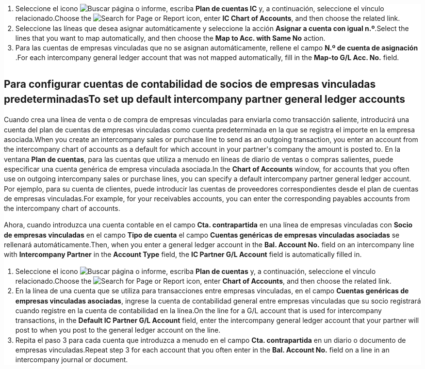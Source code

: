 1. <span data-ttu-id="983f8-155">Seleccione el icono ![Buscar página o informe](media/ui-search/search_small.png "icono Buscar página o informe"), escriba **Plan de cuentas IC** y, a continuación, seleccione el vínculo relacionado.</span><span class="sxs-lookup"><span data-stu-id="983f8-155">Choose the ![Search for Page or Report](media/ui-search/search_small.png "Search for Page or Report icon") icon, enter **IC Chart of Accounts**, and then choose the related link.</span></span>  
2. <span data-ttu-id="983f8-156">Seleccione las líneas que desea asignar automáticamente y seleccione la acción **Asignar a cuenta con igual n.º**.</span><span class="sxs-lookup"><span data-stu-id="983f8-156">Select the lines that you want to map automatically, and then choose the **Map to Acc. with Same No** action.</span></span>  
3. <span data-ttu-id="983f8-157">Para las cuentas de empresas vinculadas que no se asignan automáticamente, rellene el campo **N.º de cuenta de asignación** .</span><span class="sxs-lookup"><span data-stu-id="983f8-157">For each intercompany general ledger account that was not mapped automatically, fill in the **Map-to G/L Acc. No.** field.</span></span>  

## <a name="to-set-up-default-intercompany-partner-general-ledger-accounts"></a><span data-ttu-id="983f8-158">Para configurar cuentas de contabilidad de socios de empresas vinculadas predeterminadas</span><span class="sxs-lookup"><span data-stu-id="983f8-158">To set up default intercompany partner general ledger accounts</span></span>  
<span data-ttu-id="983f8-159">Cuando crea una línea de venta o de compra de empresas vinculadas para enviarla como transacción saliente, introducirá una cuenta del plan de cuentas de empresas vinculadas como cuenta predeterminada en la que se registra el importe en la empresa asociada.</span><span class="sxs-lookup"><span data-stu-id="983f8-159">When you create an intercompany sales or purchase line to send as an outgoing transaction, you enter an account from the intercompany chart of accounts as a default for which account in your partner's company the amount is posted to.</span></span> <span data-ttu-id="983f8-160">En la ventana **Plan de cuentas**, para las cuentas que utiliza a menudo en líneas de diario de ventas o compras salientes, puede especificar una cuenta genérica de empresa vinculada asociada.</span><span class="sxs-lookup"><span data-stu-id="983f8-160">In the **Chart of Accounts** window, for accounts that you often use on outgoing intercompany sales or purchase lines, you can specify a default intercompany partner general ledger account.</span></span> <span data-ttu-id="983f8-161">Por ejemplo, para su cuenta de clientes, puede introducir las cuentas de proveedores correspondientes desde el plan de cuentas de empresas vinculadas.</span><span class="sxs-lookup"><span data-stu-id="983f8-161">For example, for your receivables accounts, you can enter the corresponding payables accounts from the intercompany chart of accounts.</span></span>  

<span data-ttu-id="983f8-162">Ahora, cuando introduzca una cuenta contable en el campo **Cta. contrapartida** en una línea de empresas vinculadas con **Socio de empresas vinculadas** en el campo **Tipo de cuenta** el campo **Cuentas genéricas de empresas vinculadas asociadas** se rellenará automáticamente.</span><span class="sxs-lookup"><span data-stu-id="983f8-162">Then, when you enter a general ledger account in the **Bal. Account No.** field on an intercompany line with **Intercompany Partner** in the **Account Type** field, the **IC Partner G/L Account** field is automatically filled in.</span></span>  

1. <span data-ttu-id="983f8-163">Seleccione el icono ![Buscar página o informe](media/ui-search/search_small.png "icono Buscar página o informe"), escriba **Plan de cuentas** y, a continuación, seleccione el vínculo relacionado.</span><span class="sxs-lookup"><span data-stu-id="983f8-163">Choose the ![Search for Page or Report](media/ui-search/search_small.png "Search for Page or Report icon") icon, enter **Chart of Accounts**, and then choose the related link.</span></span>  
2. <span data-ttu-id="983f8-164">En la línea de una cuenta que se utiliza para transacciones entre empresas vinculadas, en el campo **Cuentas genéricas de empresas vinculadas asociadas**, ingrese la cuenta de contabilidad general entre empresas vinculadas que su socio registrará cuando registre en la cuenta de contabilidad en la línea.</span><span class="sxs-lookup"><span data-stu-id="983f8-164">On the line for a G/L account that is used for intercompany transactions, in the **Default IC Partner G/L Account** field, enter the intercompany general ledger account that your partner will post to when you post to the general ledger account on the line.</span></span>  
3. <span data-ttu-id="983f8-165">Repita el paso 3 para cada cuenta que introduzca a menudo en el campo **Cta. contrapartida** en un diario o documento de empresas vinculadas.</span><span class="sxs-lookup"><span data-stu-id="983f8-165">Repeat step 3 for each account that you often enter in the **Bal. Account No.** field on a line in an intercompany journal or document.</span></span>
